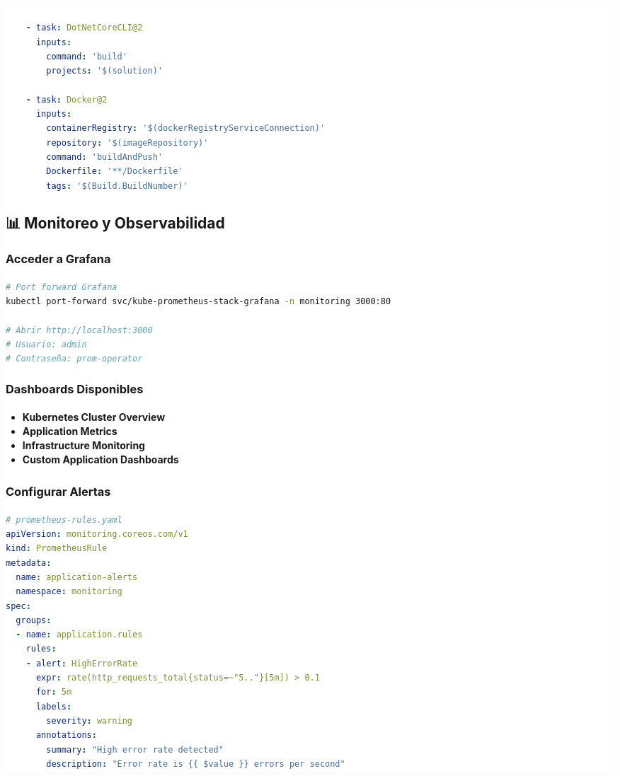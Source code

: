 ```yaml
    
    - task: DotNetCoreCLI@2
      inputs:
        command: 'build'
        projects: '$(solution)'
    
    - task: Docker@2
      inputs:
        containerRegistry: '$(dockerRegistryServiceConnection)'
        repository: '$(imageRepository)'
        command: 'buildAndPush'
        Dockerfile: '**/Dockerfile'
        tags: '$(Build.BuildNumber)'
```

## 📊 Monitoreo y Observabilidad

### Acceder a Grafana

```bash
# Port forward Grafana
kubectl port-forward svc/kube-prometheus-stack-grafana -n monitoring 3000:80

# Abrir http://localhost:3000
# Usuario: admin
# Contraseña: prom-operator
```

### Dashboards Disponibles

- **Kubernetes Cluster Overview**
- **Application Metrics**
- **Infrastructure Monitoring**
- **Custom Application Dashboards**

### Configurar Alertas

```yaml
# prometheus-rules.yaml
apiVersion: monitoring.coreos.com/v1
kind: PrometheusRule
metadata:
  name: application-alerts
  namespace: monitoring
spec:
  groups:
  - name: application.rules
    rules:
    - alert: HighErrorRate
      expr: rate(http_requests_total{status=~"5.."}[5m]) > 0.1
      for: 5m
      labels:
        severity: warning
      annotations:
        summary: "High error rate detected"
        description: "Error rate is {{ $value }} errors per second"
```
